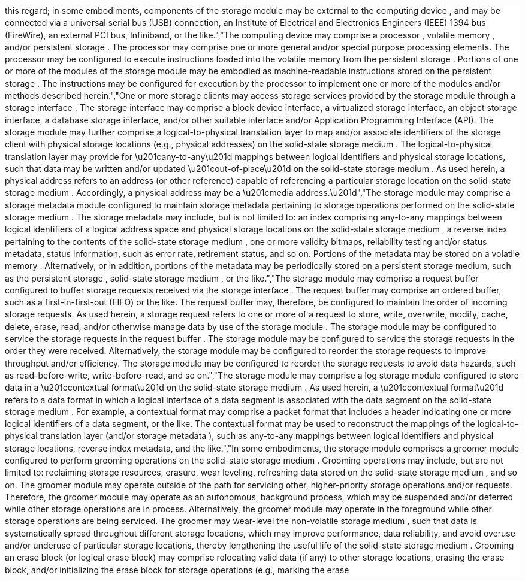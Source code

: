 this regard; in some embodiments, components of the storage module  may be external to the computing device , and may be connected via a universal serial bus (USB) connection, an Institute of Electrical and Electronics Engineers (IEEE) 1394 bus (FireWire), an external PCI bus, Infiniband, or the like.","The computing device  may comprise a processor , volatile memory , and\/or persistent storage . The processor  may comprise one or more general and\/or special purpose processing elements. The processor  may be configured to execute instructions loaded into the volatile memory  from the persistent storage . Portions of one or more of the modules of the storage module  may be embodied as machine-readable instructions stored on the persistent storage . The instructions may be configured for execution by the processor  to implement one or more of the modules and\/or methods described herein.","One or more storage clients  may access storage services provided by the storage module  through a storage interface . The storage interface  may comprise a block device interface, a virtualized storage interface, an object storage interface, a database storage interface, and\/or other suitable interface and\/or Application Programming Interface (API). The storage module  may further comprise a logical-to-physical translation layer  to map and\/or associate identifiers of the storage client  with physical storage locations (e.g., physical addresses) on the solid-state storage medium . The logical-to-physical translation layer  may provide for \u201cany-to-any\u201d mappings between logical identifiers and physical storage locations, such that data may be written and\/or updated \u201cout-of-place\u201d on the solid-state storage medium . As used herein, a physical address refers to an address (or other reference) capable of referencing a particular storage location on the solid-state storage medium . Accordingly, a physical address may be a \u201cmedia address.\u201d","The storage module  may comprise a storage metadata module  configured to maintain storage metadata  pertaining to storage operations performed on the solid-state storage medium . The storage metadata  may include, but is not limited to: an index comprising any-to-any mappings between logical identifiers of a logical address space and physical storage locations on the solid-state storage medium , a reverse index pertaining to the contents of the solid-state storage medium , one or more validity bitmaps, reliability testing and\/or status metadata, status information, such as error rate, retirement status, and so on. Portions of the metadata  may be stored on a volatile memory . Alternatively, or in addition, portions of the metadata  may be periodically stored on a persistent storage medium, such as the persistent storage , solid-state storage medium , or the like.","The storage module  may comprise a request buffer  configured to buffer storage requests received via the storage interface . The request buffer  may comprise an ordered buffer, such as a first-in-first-out (FIFO) or the like. The request buffer  may, therefore, be configured to maintain the order of incoming storage requests. As used herein, a storage request refers to one or more of a request to store, write, overwrite, modify, cache, delete, erase, read, and\/or otherwise manage data by use of the storage module . The storage module  may be configured to service the storage requests in the request buffer . The storage module  may be configured to service the storage requests in the order they were received. Alternatively, the storage module  may be configured to reorder the storage requests to improve throughput and\/or efficiency. The storage module  may be configured to reorder the storage requests to avoid data hazards, such as read-before-write, write-before-read, and so on.","The storage module  may comprise a log storage module  configured to store data in a \u201ccontextual format\u201d on the solid-state storage medium . As used herein, a \u201ccontextual format\u201d refers to a data format in which a logical interface of a data segment is associated with the data segment on the solid-state storage medium . For example, a contextual format may comprise a packet format that includes a header indicating one or more logical identifiers of a data segment, or the like. The contextual format may be used to reconstruct the mappings of the logical-to-physical translation layer  (and\/or storage metadata ), such as any-to-any mappings between logical identifiers and physical storage locations, reverse index metadata, and the like.","In some embodiments, the storage module  comprises a groomer module  configured to perform grooming operations on the solid-state storage medium . Grooming operations may include, but are not limited to: reclaiming storage resources, erasure, wear leveling, refreshing data stored on the solid-state storage medium , and so on. The groomer module  may operate outside of the path for servicing other, higher-priority storage operations and\/or requests. Therefore, the groomer module  may operate as an autonomous, background process, which may be suspended and\/or deferred while other storage operations are in process. Alternatively, the groomer module  may operate in the foreground while other storage operations are being serviced. The groomer  may wear-level the non-volatile storage medium , such that data is systematically spread throughout different storage locations, which may improve performance, data reliability, and avoid overuse and\/or underuse of particular storage locations, thereby lengthening the useful life of the solid-state storage medium . Grooming an erase block (or logical erase block) may comprise relocating valid data (if any) to other storage locations, erasing the erase block, and\/or initializing the erase block for storage operations (e.g., marking the erase